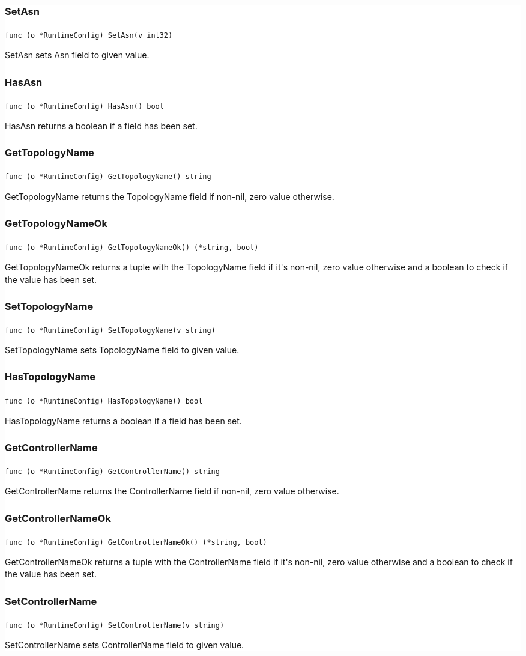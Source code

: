 ### SetAsn

`func (o *RuntimeConfig) SetAsn(v int32)`

SetAsn sets Asn field to given value.

### HasAsn

`func (o *RuntimeConfig) HasAsn() bool`

HasAsn returns a boolean if a field has been set.

### GetTopologyName

`func (o *RuntimeConfig) GetTopologyName() string`

GetTopologyName returns the TopologyName field if non-nil, zero value otherwise.

### GetTopologyNameOk

`func (o *RuntimeConfig) GetTopologyNameOk() (*string, bool)`

GetTopologyNameOk returns a tuple with the TopologyName field if it's non-nil, zero value otherwise
and a boolean to check if the value has been set.

### SetTopologyName

`func (o *RuntimeConfig) SetTopologyName(v string)`

SetTopologyName sets TopologyName field to given value.

### HasTopologyName

`func (o *RuntimeConfig) HasTopologyName() bool`

HasTopologyName returns a boolean if a field has been set.

### GetControllerName

`func (o *RuntimeConfig) GetControllerName() string`

GetControllerName returns the ControllerName field if non-nil, zero value otherwise.

### GetControllerNameOk

`func (o *RuntimeConfig) GetControllerNameOk() (*string, bool)`

GetControllerNameOk returns a tuple with the ControllerName field if it's non-nil, zero value otherwise
and a boolean to check if the value has been set.

### SetControllerName

`func (o *RuntimeConfig) SetControllerName(v string)`

SetControllerName sets ControllerName field to given value.
